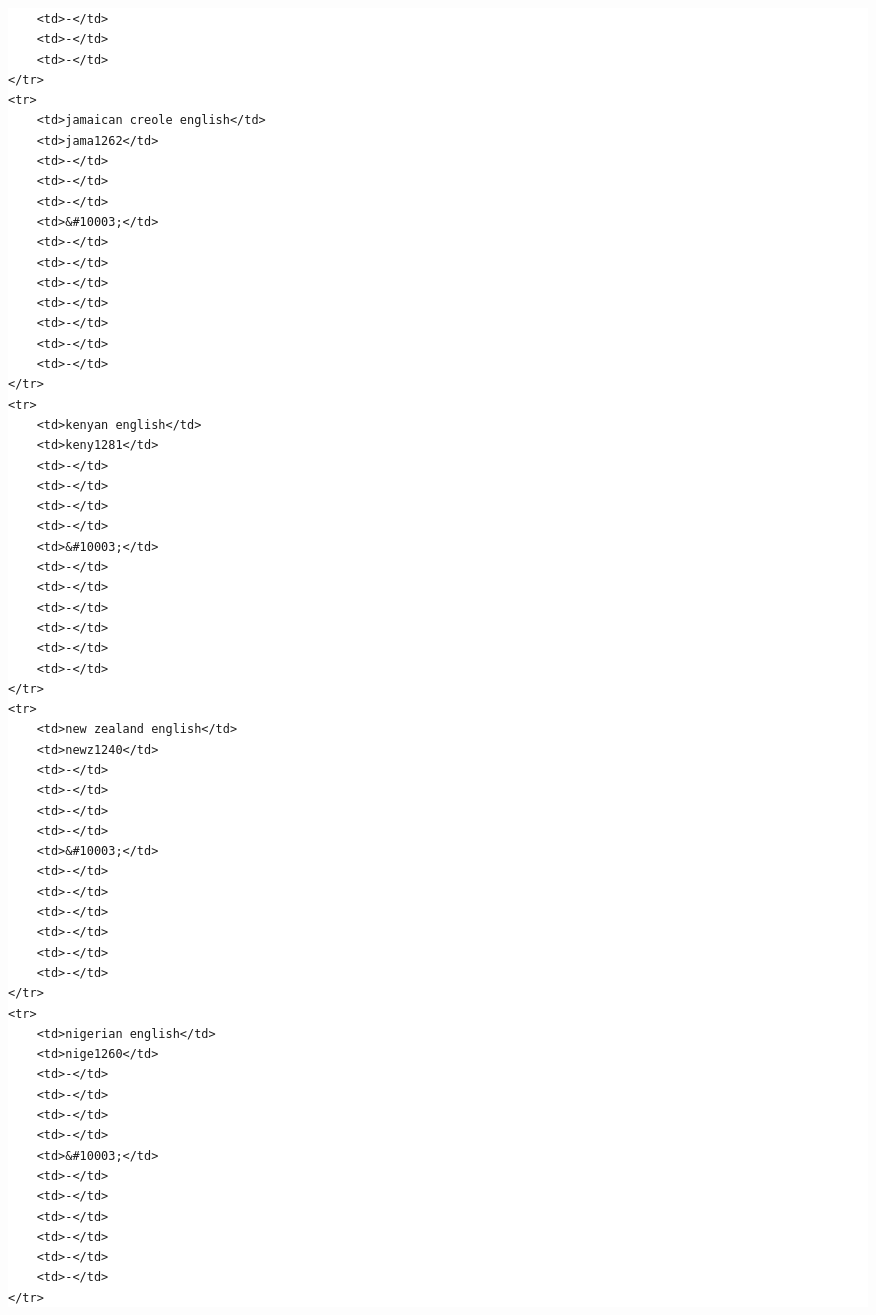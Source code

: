         <td>-</td>
        <td>-</td>
        <td>-</td>
    </tr>
    <tr>
        <td>jamaican creole english</td>
        <td>jama1262</td>
        <td>-</td>
        <td>-</td>
        <td>-</td>
        <td>&#10003;</td>
        <td>-</td>
        <td>-</td>
        <td>-</td>
        <td>-</td>
        <td>-</td>
        <td>-</td>
        <td>-</td>
    </tr>
    <tr>
        <td>kenyan english</td>
        <td>keny1281</td>
        <td>-</td>
        <td>-</td>
        <td>-</td>
        <td>-</td>
        <td>&#10003;</td>
        <td>-</td>
        <td>-</td>
        <td>-</td>
        <td>-</td>
        <td>-</td>
        <td>-</td>
    </tr>
    <tr>
        <td>new zealand english</td>
        <td>newz1240</td>
        <td>-</td>
        <td>-</td>
        <td>-</td>
        <td>-</td>
        <td>&#10003;</td>
        <td>-</td>
        <td>-</td>
        <td>-</td>
        <td>-</td>
        <td>-</td>
        <td>-</td>
    </tr>
    <tr>
        <td>nigerian english</td>
        <td>nige1260</td>
        <td>-</td>
        <td>-</td>
        <td>-</td>
        <td>-</td>
        <td>&#10003;</td>
        <td>-</td>
        <td>-</td>
        <td>-</td>
        <td>-</td>
        <td>-</td>
        <td>-</td>
    </tr>